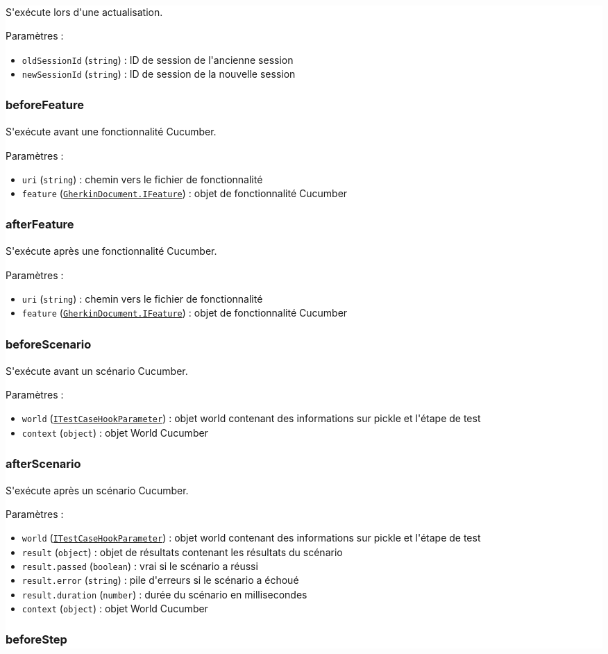 S'exécute lors d'une actualisation.

Paramètres :

- `oldSessionId` (`string`) : ID de session de l'ancienne session
- `newSessionId` (`string`) : ID de session de la nouvelle session

### beforeFeature

S'exécute avant une fonctionnalité Cucumber.

Paramètres :

- `uri` (`string`) : chemin vers le fichier de fonctionnalité
- `feature` ([`GherkinDocument.IFeature`](https://github.com/cucumber/common/blob/b94ce625967581de78d0fc32d84c35b46aa5a075/json-to-messages/javascript/src/cucumber-generic/JSONSchema.ts#L8-L17)) : objet de fonctionnalité Cucumber

### afterFeature

S'exécute après une fonctionnalité Cucumber.

Paramètres :

- `uri` (`string`) : chemin vers le fichier de fonctionnalité
- `feature` ([`GherkinDocument.IFeature`](https://github.com/cucumber/common/blob/b94ce625967581de78d0fc32d84c35b46aa5a075/json-to-messages/javascript/src/cucumber-generic/JSONSchema.ts#L8-L17)) : objet de fonctionnalité Cucumber

### beforeScenario

S'exécute avant un scénario Cucumber.

Paramètres :

- `world` ([`ITestCaseHookParameter`](https://github.com/cucumber/cucumber-js/blob/ac124f7b2be5fa54d904c7feac077a2657b19440/src/support_code_library_builder/types.ts#L10-L15)) : objet world contenant des informations sur pickle et l'étape de test
- `context` (`object`) : objet World Cucumber

### afterScenario

S'exécute après un scénario Cucumber.

Paramètres :

- `world` ([`ITestCaseHookParameter`](https://github.com/cucumber/cucumber-js/blob/ac124f7b2be5fa54d904c7feac077a2657b19440/src/support_code_library_builder/types.ts#L10-L15)) : objet world contenant des informations sur pickle et l'étape de test
- `result` (`object`) : objet de résultats contenant les résultats du scénario
- `result.passed` (`boolean`) : vrai si le scénario a réussi
- `result.error` (`string`) : pile d'erreurs si le scénario a échoué
- `result.duration` (`number`) : durée du scénario en millisecondes
- `context` (`object`) : objet World Cucumber

### beforeStep
